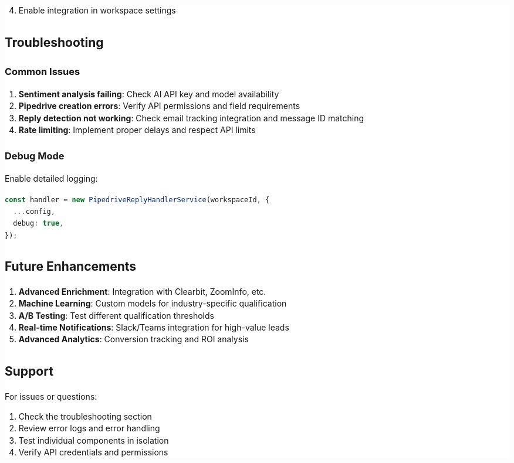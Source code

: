 4. Enable integration in workspace settings

## Troubleshooting

### Common Issues

1. **Sentiment analysis failing**: Check AI API key and model availability
2. **Pipedrive creation errors**: Verify API permissions and field requirements
3. **Reply detection not working**: Check email tracking integration and message ID matching
4. **Rate limiting**: Implement proper delays and respect API limits

### Debug Mode

Enable detailed logging:

```typescript
const handler = new PipedriveReplyHandlerService(workspaceId, {
  ...config,
  debug: true,
});
```

## Future Enhancements

1. **Advanced Enrichment**: Integration with Clearbit, ZoomInfo, etc.
2. **Machine Learning**: Custom models for industry-specific qualification
3. **A/B Testing**: Test different qualification thresholds
4. **Real-time Notifications**: Slack/Teams integration for high-value leads
5. **Advanced Analytics**: Conversion tracking and ROI analysis

## Support

For issues or questions:
1. Check the troubleshooting section
2. Review error logs and error handling
3. Test individual components in isolation
4. Verify API credentials and permissions